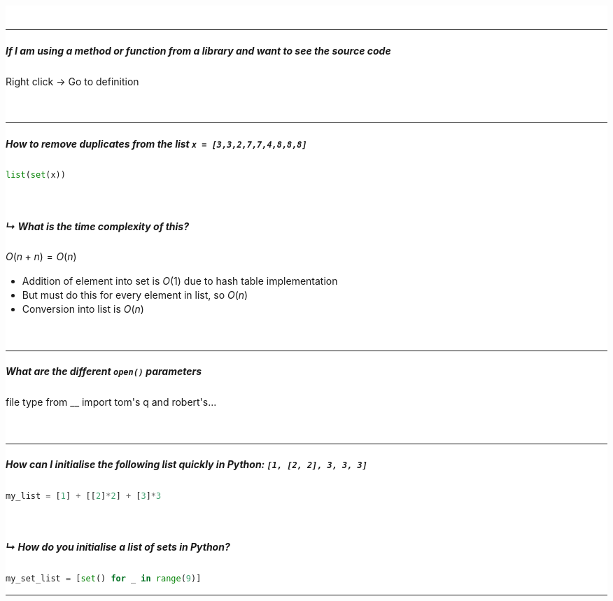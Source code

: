 
<br>

---

##### If I am using a method or function from a library and want to see the source code

Right click -> Go to definition

<br>

---
##### How to remove duplicates from the list `x = [3,3,2,7,7,4,8,8,8]`

```python
list(set(x))
```

<br>

##### ↳ What is the time complexity of this?

$O(n+n)=O(n)$
- Addition of element into set is $O(1)$ due to hash table implementation
- But must do this for every element in list, so $O(n)$
- Conversion into list is $O(n)$

<br>

---

##### What are the different `open()` parameters


file type
from __ import
tom's q and robert's... 

<br>

---

##### How can I initialise the following list quickly in Python: `[1, [2, 2], 3, 3, 3]`

```python
my_list = [1] + [[2]*2] + [3]*3
```

<br>

##### ↳ How do you initialise a list of sets in Python? 

```python
my_set_list = [set() for _ in range(9)]
```

---
